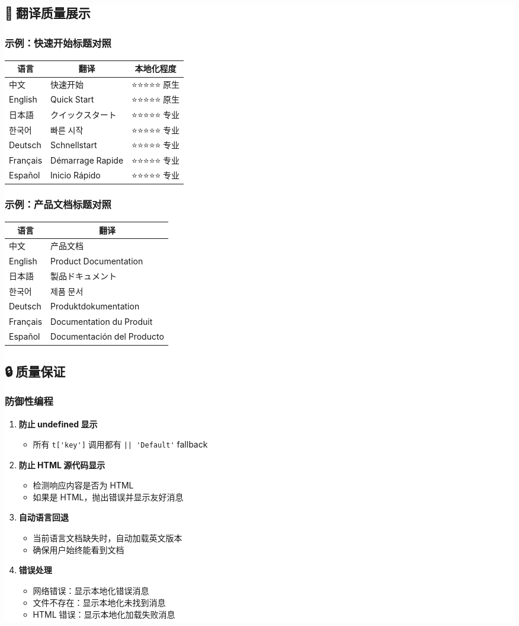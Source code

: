 ## 🎨 翻译质量展示

### 示例：快速开始标题对照

| 语言 | 翻译 | 本地化程度 |
|------|------|-----------|
| 中文 | 快速开始 | ⭐⭐⭐⭐⭐ 原生 |
| English | Quick Start | ⭐⭐⭐⭐⭐ 原生 |
| 日本語 | クイックスタート | ⭐⭐⭐⭐⭐ 专业 |
| 한국어 | 빠른 시작 | ⭐⭐⭐⭐⭐ 专业 |
| Deutsch | Schnellstart | ⭐⭐⭐⭐⭐ 专业 |
| Français | Démarrage Rapide | ⭐⭐⭐⭐⭐ 专业 |
| Español | Inicio Rápido | ⭐⭐⭐⭐⭐ 专业 |

### 示例：产品文档标题对照

| 语言 | 翻译 |
|------|------|
| 中文 | 产品文档 |
| English | Product Documentation |
| 日本語 | 製品ドキュメント |
| 한국어 | 제품 문서 |
| Deutsch | Produktdokumentation |
| Français | Documentation du Produit |
| Español | Documentación del Producto |

## 🔒 质量保证

### 防御性编程

1. **防止 undefined 显示**
   - 所有 `t['key']` 调用都有 `|| 'Default'` fallback

2. **防止 HTML 源代码显示**
   - 检测响应内容是否为 HTML
   - 如果是 HTML，抛出错误并显示友好消息

3. **自动语言回退**
   - 当前语言文档缺失时，自动加载英文版本
   - 确保用户始终能看到文档

4. **错误处理**
   - 网络错误：显示本地化错误消息
   - 文件不存在：显示本地化未找到消息
   - HTML 错误：显示本地化加载失败消息
